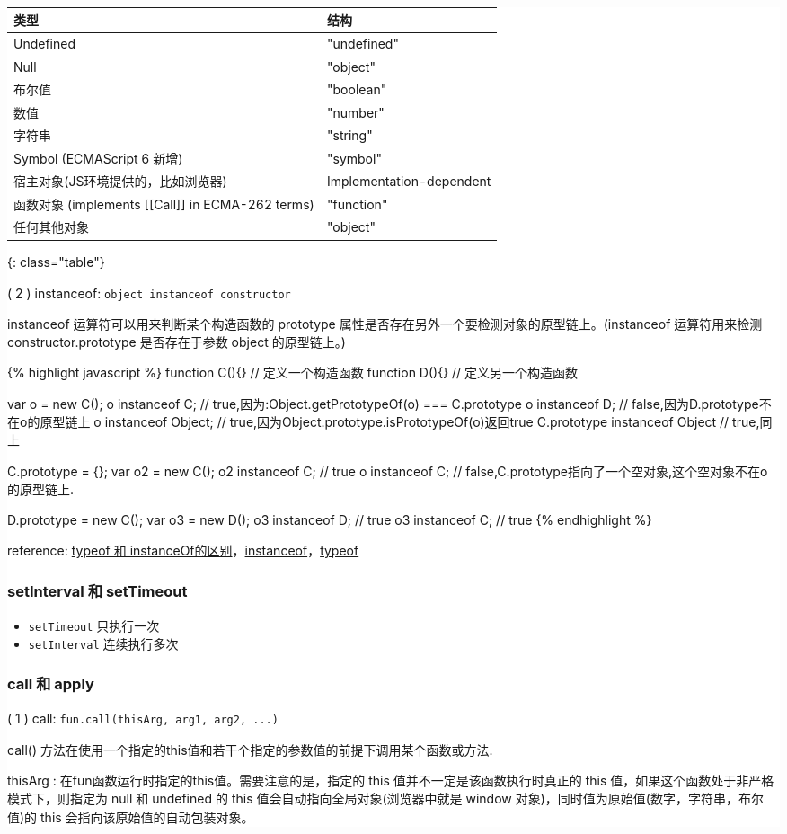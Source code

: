 类型      | 结构
:---      | :---
Undefined |  "undefined"
Null      | "object"
布尔值    | "boolean"
数值      |  "number"
字符串    | "string"
Symbol (ECMAScript 6 新增)  |  "symbol"
宿主对象(JS环境提供的，比如浏览器) | Implementation-dependent
函数对象 (implements [[Call]] in ECMA-262 terms)  |  "function"
任何其他对象 | "object"
{: class="table"}

( 2 ) instanceof: `object instanceof constructor`

instanceof 运算符可以用来判断某个构造函数的 prototype 属性是否存在另外一个要检测对象的原型链上。(instanceof 运算符用来检测 constructor.prototype 是否存在于参数 object 的原型链上。)

{% highlight javascript %}
function C(){} // 定义一个构造函数
function D(){} // 定义另一个构造函数

var o = new C();
o instanceof C; // true,因为:Object.getPrototypeOf(o) === C.prototype
o instanceof D; // false,因为D.prototype不在o的原型链上
o instanceof Object; // true,因为Object.prototype.isPrototypeOf(o)返回true
C.prototype instanceof Object // true,同上

C.prototype = {};
var o2 = new C();
o2 instanceof C; // true
o instanceof C; // false,C.prototype指向了一个空对象,这个空对象不在o的原型链上.

D.prototype = new C();
var o3 = new D();
o3 instanceof D; // true
o3 instanceof C; // true
{% endhighlight %}

reference: [typeof 和 instanceOf的区别](http://segmentfault.com/a/1190000000730982)，[instanceof](https://developer.mozilla.org/zh-CN/docs/Web/JavaScript/Reference/Operators/instanceof)，[typeof](https://developer.mozilla.org/zh-CN/docs/Web/JavaScript/Reference/Operators/typeof)

### setInterval 和 setTimeout

- `setTimeout` 只执行一次
- `setInterval` 连续执行多次

### call 和 apply

( 1 ) call: `fun.call(thisArg, arg1, arg2, ...)`

call() 方法在使用一个指定的this值和若干个指定的参数值的前提下调用某个函数或方法.

thisArg
: 在fun函数运行时指定的this值。需要注意的是，指定的 this 值并不一定是该函数执行时真正的 this 值，如果这个函数处于非严格模式下，则指定为 null 和 undefined 的 this 值会自动指向全局对象(浏览器中就是 window 对象)，同时值为原始值(数字，字符串，布尔值)的 this 会指向该原始值的自动包装对象。
